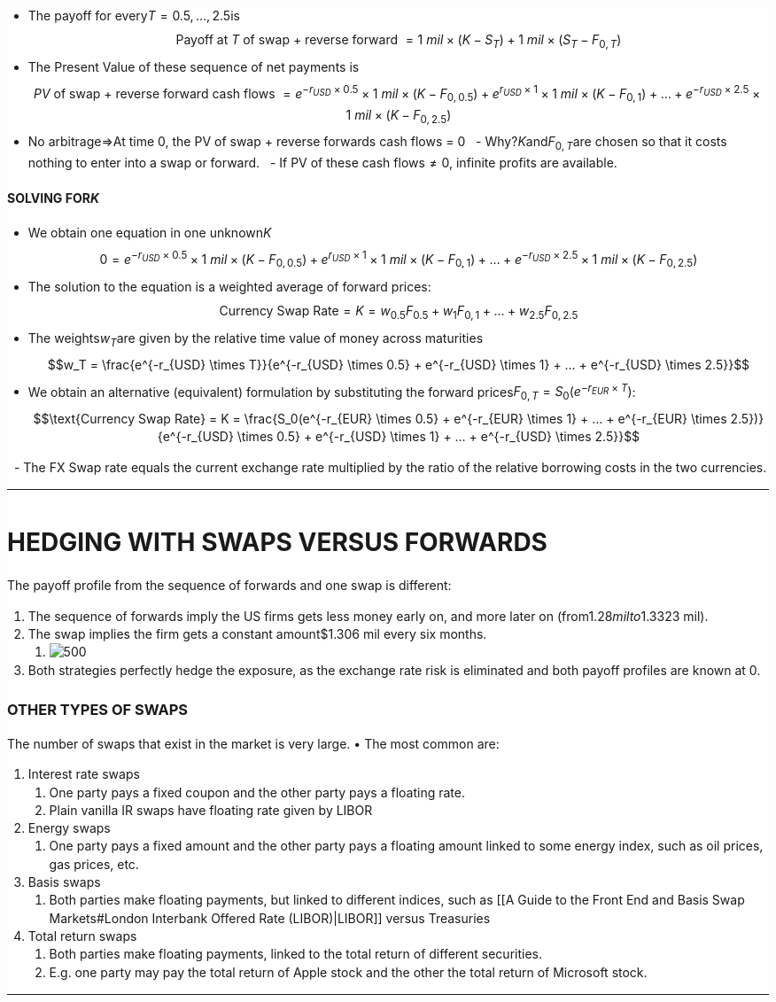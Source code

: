 - The payoff for every$T = 0.5,  …,  2.5$is$$\text{Payoff at } T \text{ of swap + reverse forward } = 1 \ mil \times (K - S_T) + 1 \ mil \times (S_T - F_{0, T})$$
- The Present Value of these sequence of net payments is$$PV \text{ of swap + reverse forward cash flows } = e^{-r_{USD} \times 0.5} \times 1 \ mil \times (K - F_{0, 0.5}) + e^{r_{USD} \times 1} \times 1 \ mil \times (K - F_{0, 1}) + … + e^{-r_{USD} \times 2.5} \times 1 \ mil \times (K - F_{0, 2.5})$$
- No arbitrage$\Rightarrow$At time 0,  the PV of swap + reverse forwards cash flows = 0
  - Why?$K$and$F_{0, T}$are chosen so that it costs nothing to enter into a swap or forward.
  - If PV of these cash flows$\neq 0$,  infinite profits are available.
#### SOLVING FOR$K$
- We obtain one equation in one unknown$K$$$0 = e^{-r_{USD} \times 0.5} \times 1 \ mil \times (K - F_{0, 0.5}) + e^{r_{USD} \times 1} \times 1 \ mil \times (K - F_{0, 1}) + … + e^{-r_{USD} \times 2.5} \times 1 \ mil \times (K - F_{0, 2.5})$$
- The solution to the equation is a weighted average of forward prices:$$\text{Currency Swap Rate} = K = w_{0.5}F_{0.5} + w_{1}F_{0, 1} + … + w_{2.5}F_{0, 2.5}$$
- The weights$w_T$are given by the relative time value of money across maturities$$w_T = \frac{e^{-r_{USD} \times T}}{e^{-r_{USD} \times 0.5} + e^{-r_{USD} \times 1} + … + e^{-r_{USD} \times 2.5}}$$
- We obtain an alternative (equivalent) formulation by substituting the forward prices$F_{0, T} = S_0(e^{-r_{EUR} \times T})$: $$\text{Currency Swap Rate} = K = \frac{S_0(e^{-r_{EUR} \times 0.5} + e^{-r_{EUR} \times 1} + … + e^{-r_{EUR} \times 2.5})}{e^{-r_{USD} \times 0.5} + e^{-r_{USD} \times 1} + … + e^{-r_{USD} \times 2.5}}$$

  - The FX Swap rate equals the current exchange rate multiplied by the ratio of the relative borrowing costs in the two currencies.

---

# HEDGING WITH SWAPS VERSUS FORWARDS

The payoff profile from the sequence of forwards and one swap is different:

1. The sequence of forwards imply the US firms gets less money early on,  and more later on (from$1.28 mil to$1.3323 mil).
1. The swap implies the firm gets a constant amount$1.306 mil every six months.
	1. ![500](IMG-20240913171226970.png)
1. Both strategies perfectly hedge the exposure,  as the exchange rate risk is eliminated and both payoff profiles are known at 0.

### OTHER TYPES OF SWAPS

The number of swaps that exist in the market is very large. • The most common are:

1. Interest rate swaps
	1. One party pays a fixed coupon and the other party pays a floating rate.
	1. Plain vanilla IR swaps have floating rate given by LIBOR
1. Energy swaps
	1. One party pays a fixed amount and the other party pays a floating amount linked to some energy index,  such as oil prices,  gas prices,  etc.
1. Basis swaps
	1. Both parties make floating payments,  but linked to different indices,  such as [[A Guide to the Front End and Basis Swap Markets#London Interbank Offered Rate (LIBOR)|LIBOR]] versus Treasuries
1. Total return swaps
	1. Both parties make floating payments,  linked to the total return of different securities.
	1. E.g. one party may pay the total return of Apple stock and the other the total return of Microsoft stock.
-----------------------------------------------------------------------------------
